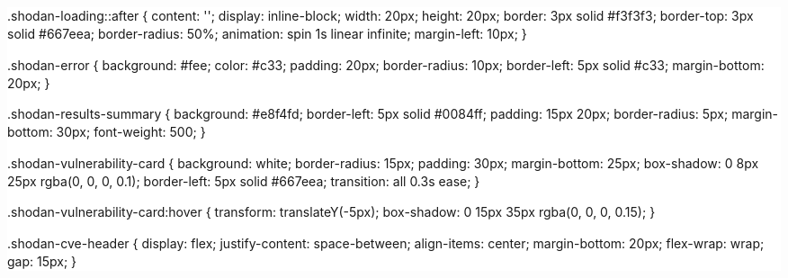   .shodan-loading::after {
    content: '';
    display: inline-block;
    width: 20px;
    height: 20px;
    border: 3px solid #f3f3f3;
    border-top: 3px solid #667eea;
    border-radius: 50%;
    animation: spin 1s linear infinite;
    margin-left: 10px;
  }

  .shodan-error {
    background: #fee;
    color: #c33;
    padding: 20px;
    border-radius: 10px;
    border-left: 5px solid #c33;
    margin-bottom: 20px;
  }

  .shodan-results-summary {
    background: #e8f4fd;
    border-left: 5px solid #0084ff;
    padding: 15px 20px;
    border-radius: 5px;
    margin-bottom: 30px;
    font-weight: 500;
  }

  .shodan-vulnerability-card {
    background: white;
    border-radius: 15px;
    padding: 30px;
    margin-bottom: 25px;
    box-shadow: 0 8px 25px rgba(0, 0, 0, 0.1);
    border-left: 5px solid #667eea;
    transition: all 0.3s ease;
  }

  .shodan-vulnerability-card:hover {
    transform: translateY(-5px);
    box-shadow: 0 15px 35px rgba(0, 0, 0, 0.15);
  }

  .shodan-cve-header {
    display: flex;
    justify-content: space-between;
    align-items: center;
    margin-bottom: 20px;
    flex-wrap: wrap;
    gap: 15px;
  }
